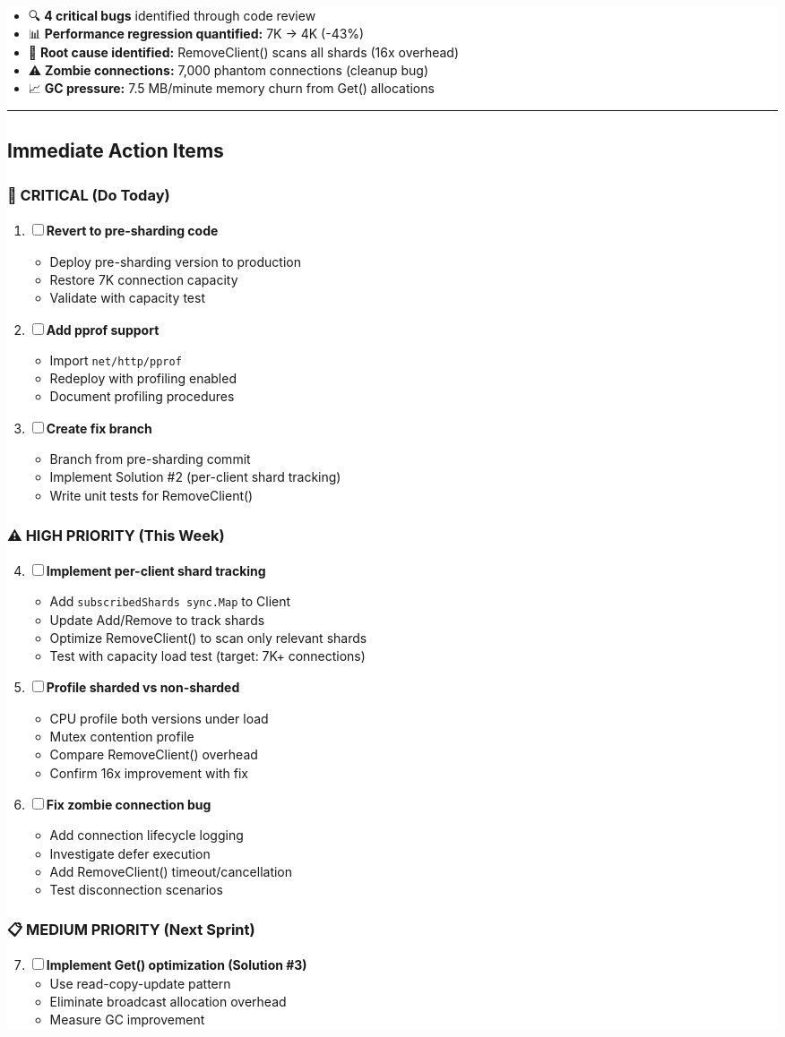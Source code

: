 - 🔍 **4 critical bugs** identified through code review
- 📊 **Performance regression quantified:** 7K → 4K (-43%)
- 🎯 **Root cause identified:** RemoveClient() scans all shards (16x overhead)
- ⚠️ **Zombie connections:** 7,000 phantom connections (cleanup bug)
- 📈 **GC pressure:** 7.5 MB/minute memory churn from Get() allocations

---

## Immediate Action Items

### 🚨 CRITICAL (Do Today)

1. ☐ **Revert to pre-sharding code**
   - Deploy pre-sharding version to production
   - Restore 7K connection capacity
   - Validate with capacity test

2. ☐ **Add pprof support**
   - Import `net/http/pprof`
   - Redeploy with profiling enabled
   - Document profiling procedures

3. ☐ **Create fix branch**
   - Branch from pre-sharding commit
   - Implement Solution #2 (per-client shard tracking)
   - Write unit tests for RemoveClient()

### ⚠️ HIGH PRIORITY (This Week)

4. ☐ **Implement per-client shard tracking**
   - Add `subscribedShards sync.Map` to Client
   - Update Add/Remove to track shards
   - Optimize RemoveClient() to scan only relevant shards
   - Test with capacity load test (target: 7K+ connections)

5. ☐ **Profile sharded vs non-sharded**
   - CPU profile both versions under load
   - Mutex contention profile
   - Compare RemoveClient() overhead
   - Confirm 16x improvement with fix

6. ☐ **Fix zombie connection bug**
   - Add connection lifecycle logging
   - Investigate defer execution
   - Add RemoveClient() timeout/cancellation
   - Test disconnection scenarios

### 📋 MEDIUM PRIORITY (Next Sprint)

7. ☐ **Implement Get() optimization (Solution #3)**
   - Use read-copy-update pattern
   - Eliminate broadcast allocation overhead
   - Measure GC improvement

